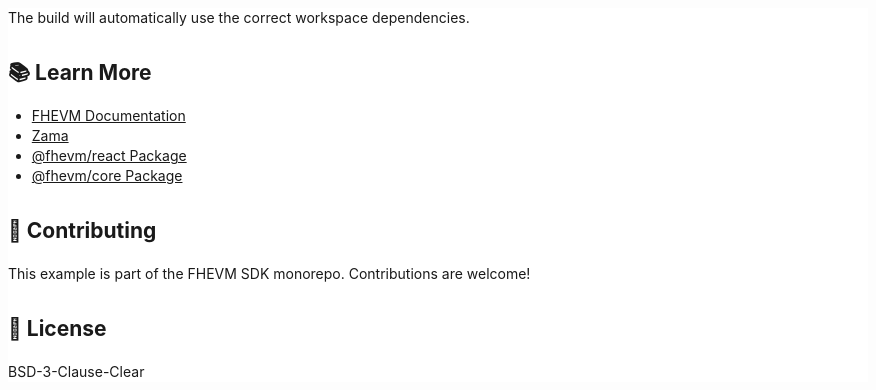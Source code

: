 The build will automatically use the correct workspace dependencies.

## 📚 Learn More

- [FHEVM Documentation](https://docs.zama.ai/fhevm)
- [Zama](https://www.zama.ai/)
- [@fhevm/react Package](../../packages/react/README.md)
- [@fhevm/core Package](../../packages/core/README.md)

## 🤝 Contributing

This example is part of the FHEVM SDK monorepo. Contributions are welcome!

## 📄 License

BSD-3-Clause-Clear
